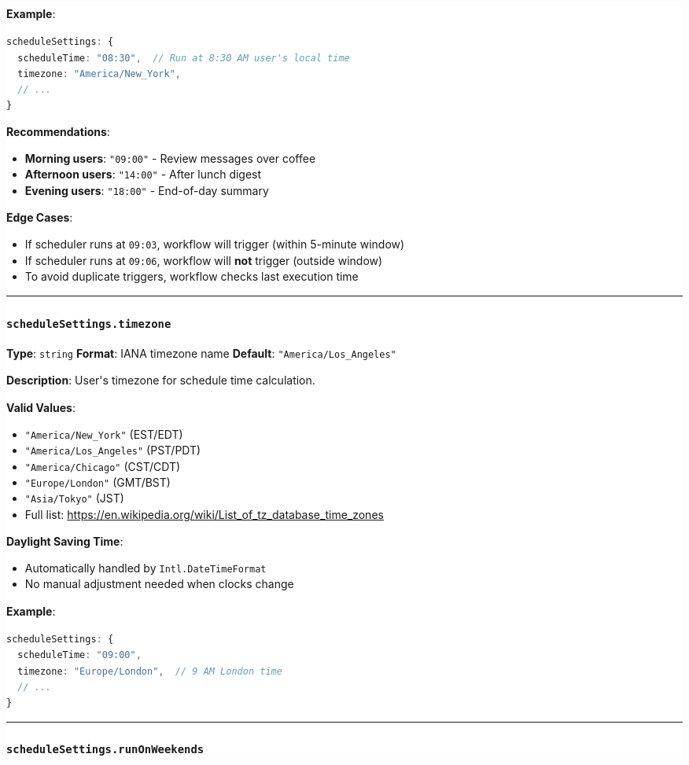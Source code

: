 **Example**:
```typescript
scheduleSettings: {
  scheduleTime: "08:30",  // Run at 8:30 AM user's local time
  timezone: "America/New_York",
  // ...
}
```

**Recommendations**:
- **Morning users**: `"09:00"` - Review messages over coffee
- **Afternoon users**: `"14:00"` - After lunch digest
- **Evening users**: `"18:00"` - End-of-day summary

**Edge Cases**:
- If scheduler runs at `09:03`, workflow will trigger (within 5-minute window)
- If scheduler runs at `09:06`, workflow will **not** trigger (outside window)
- To avoid duplicate triggers, workflow checks last execution time

---

### `scheduleSettings.timezone`

**Type**: `string`
**Format**: IANA timezone name
**Default**: `"America/Los_Angeles"`

**Description**:
User's timezone for schedule time calculation.

**Valid Values**:
- `"America/New_York"` (EST/EDT)
- `"America/Los_Angeles"` (PST/PDT)
- `"America/Chicago"` (CST/CDT)
- `"Europe/London"` (GMT/BST)
- `"Asia/Tokyo"` (JST)
- Full list: https://en.wikipedia.org/wiki/List_of_tz_database_time_zones

**Daylight Saving Time**:
- Automatically handled by `Intl.DateTimeFormat`
- No manual adjustment needed when clocks change

**Example**:
```typescript
scheduleSettings: {
  scheduleTime: "09:00",
  timezone: "Europe/London",  // 9 AM London time
  // ...
}
```

---

### `scheduleSettings.runOnWeekends`
